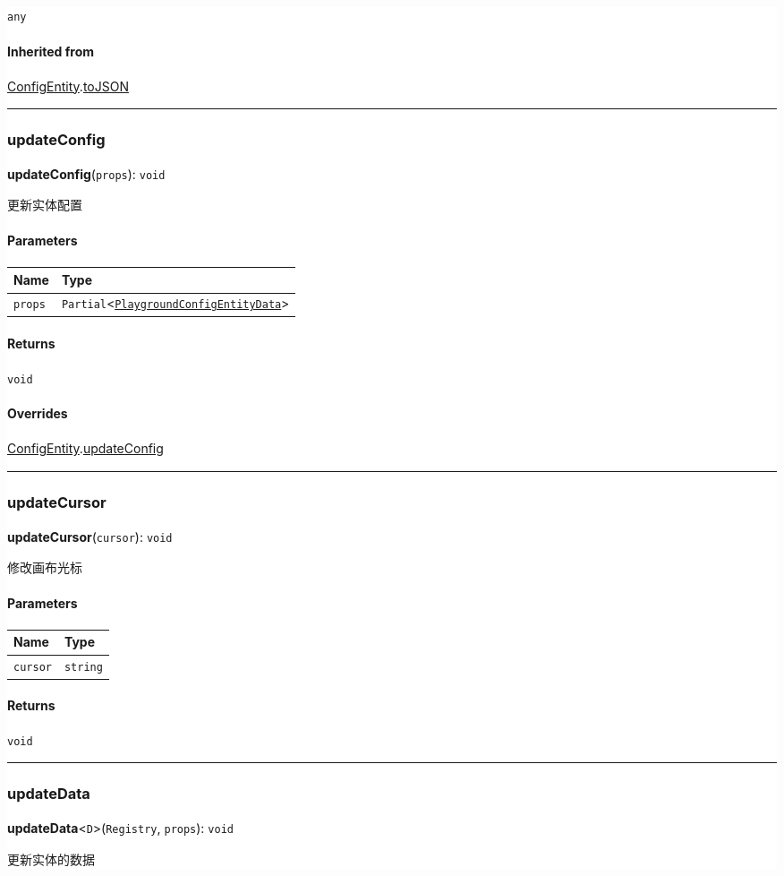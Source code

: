 `any`

#### Inherited from

[ConfigEntity](/auto-docs/core/classes/ConfigEntity.md).[toJSON](/auto-docs/core/classes/ConfigEntity.md#tojson)

***

### updateConfig

**updateConfig**(`props`): `void`

更新实体配置

#### Parameters

| Name | Type |
| :------ | :------ |
| `props` | `Partial`<[`PlaygroundConfigEntityData`](/auto-docs/core/interfaces/PlaygroundConfigEntityData.md)> |

#### Returns

`void`

#### Overrides

[ConfigEntity](/auto-docs/core/classes/ConfigEntity.md).[updateConfig](/auto-docs/core/classes/ConfigEntity.md#updateconfig)

***

### updateCursor

**updateCursor**(`cursor`): `void`

修改画布光标

#### Parameters

| Name | Type |
| :------ | :------ |
| `cursor` | `string` |

#### Returns

`void`

***

### updateData

**updateData**<`D`>(`Registry`, `props`): `void`

更新实体的数据

